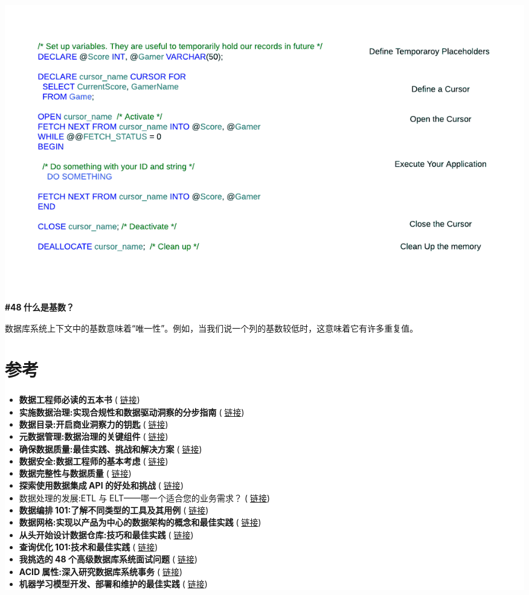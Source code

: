 ![](img/85b9fa419dd1aebefe9454dd166ec294.png)

**#48 什么是基数？**

数据库系统上下文中的基数意味着“唯一性”。例如，当我们说一个列的基数较低时，这意味着它有许多重复值。

# 参考

*   **数据工程师必读的五本书** ( [链接](https://medium.com/@smohajer85/5-must-read-books-for-data-engineers-921b248fe875))
*   **实施数据治理:实现合规性和数据驱动洞察的分步指南** ( [链接](/implementing-data-governance-a-step-by-step-guide-for-achieving-compliance-and-data-driven-9e1c2896ab1e))
*   **数据目录:开启商业洞察力的钥匙** ( [链接](https://medium.com/gitconnected/data-catalog-a-key-to-unlocking-business-insights-750d261a350e))
*   **元数据管理:数据治理的关键组件** ( [链接](https://techleadcuriosity.com/metadata-management-a-key-component-of-data-governance-feff3d3405cc))
*   **确保数据质量:最佳实践、挑战和解决方案** ( [链接](https://techleadcuriosity.com/ensuring-data-quality-best-practices-challenges-and-solutions-eaee6941d74a))
*   **数据安全:数据工程师的基本考虑** ( [链接](https://medium.datadriveninvestor.com/data-security-essential-considerations-for-data-engineers-72d7b161be0d))
*   **数据完整性与数据质量** ( [链接](https://techleadcuriosity.com/data-integrity-vs-data-quality-ed4b11cee568))
*   **探索使用数据集成 API 的好处和挑战** ( [链接](https://techleadcuriosity.com/exploring-the-benefits-and-challenges-of-using-data-integration-apis-d78261f95c53))
*   数据处理的发展:ETL 与 ELT——哪一个适合您的业务需求？ ( [链接](https://medium.datadriveninvestor.com/data-processing-evolution-etl-vs-elt-which-one-suits-your-business-needs-ea4082c8d36))
*   **数据编排 101:了解不同类型的工具及其用例** ( [链接](https://techleadcuriosity.com/data-orchestration-101-understanding-the-different-types-of-tools-and-their-use-cases-d695bce2b461))
*   **数据网格:实现以产品为中心的数据架构的概念和最佳实践** ( [链接](/data-mesh-concepts-and-best-practices-for-implementing-a-product-centric-data-architecture-50037063f58e))
*   **从头开始设计数据仓库:技巧和最佳实践** ( [链接](/designing-a-data-warehouse-from-the-ground-up-tips-and-best-practices-e355b6799b99))
*   **查询优化 101:技术和最佳实践** ( [链接](/query-optimization-101-techniques-and-best-practices-413eb1056769))
*   **我挑选的 48 个高级数据库系统面试问题** ( [链接](/my-pick-for-top-48-advanced-database-system-interview-questions-deb7b30968ca))
*   **ACID 属性:深入研究数据库系统事务** ( [链接](https://techleadcuriosity.com/acid-properties-a-deep-dive-into-database-system-transactions-80e10078d13f))
*   **机器学习模型开发、部署和维护的最佳实践** ( [链接](/mlops-best-practices-for-machine-learning-model-development-deployment-and-maintenance-e70f5d2f416b))